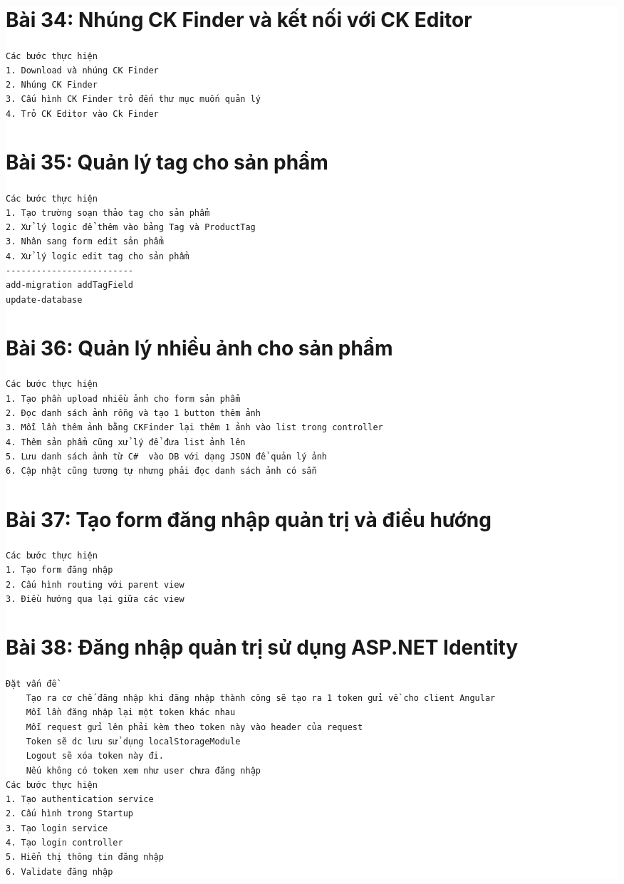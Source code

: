 #	Bài 34: Nhúng CK Finder và kết nối với CK Editor 
	Các bước thực hiện 
	1. Download và nhúng CK Finder 
	2. Nhúng CK Finder  
	3. Cấu hình CK Finder trỏ đến thư mục muốn quản lý 
	4. Trỏ CK Editor vào Ck Finder 
	
#	Bài 35: Quản lý tag cho sản phẩm 
	Các bước thực hiện 
	1. Tạo trường soạn thảo tag cho sản phẩm 
	2. Xử lý logic để thêm vào bảng Tag và ProductTag
	3. Nhân sang form edit sản phẩm 
	4. Xử lý logic edit tag cho sản phẩm 
	-------------------------
	add-migration addTagField
	update-database
	
#	Bài 36: Quản lý nhiều ảnh cho sản phẩm 
	Các bước thực hiện 
	1. Tạo phần upload nhiều ảnh cho form sản phẩm 
	2. Đọc danh sách ảnh rỗng và tạo 1 button thêm ảnh
	3. Mỗi lần thêm ảnh bằng CKFinder lại thêm 1 ảnh vào list trong controller 
	4. Thêm sản phẩm cũng xử lý để đưa list ảnh lên 
	5. Lưu danh sách ảnh từ C#  vào DB với dạng JSON để quản lý ảnh 
	6. Cập nhật cũng tương tự nhưng phải đọc danh sách ảnh có sẵn 
	
#	Bài 37: Tạo form đăng nhập quản trị và điều hướng	
	Các bước thực hiện 
	1. Tạo form đăng nhập 
	2. Cấu hình routing với parent view 
	3. Điều hướng qua lại giữa các view 

#	Bài 38: Đăng nhập quản trị sử dụng ASP.NET Identity 
	Đặt vấn đề 
		Tạo ra cơ chế đăng nhập khi đăng nhập thành công sẽ tạo ra 1 token gửi về cho client Angular 
		Mỗi lần đăng nhập lại một token khác nhau 
		Mỗi request gửi lên phải kèm theo token này vào header của request 
		Token sẽ dc lưu sử dụng localStorageModule 
		Logout sẽ xóa token này đi. 
		Nếu không có token xem như user chưa đăng nhập 
	Các bước thực hiện 
	1. Tạo authentication service 
	2. Cấu hình trong Startup
	3. Tạo login service 
	4. Tạo login controller
	5. Hiển thị thông tin đăng nhập
	6. Validate đăng nhập 
	
